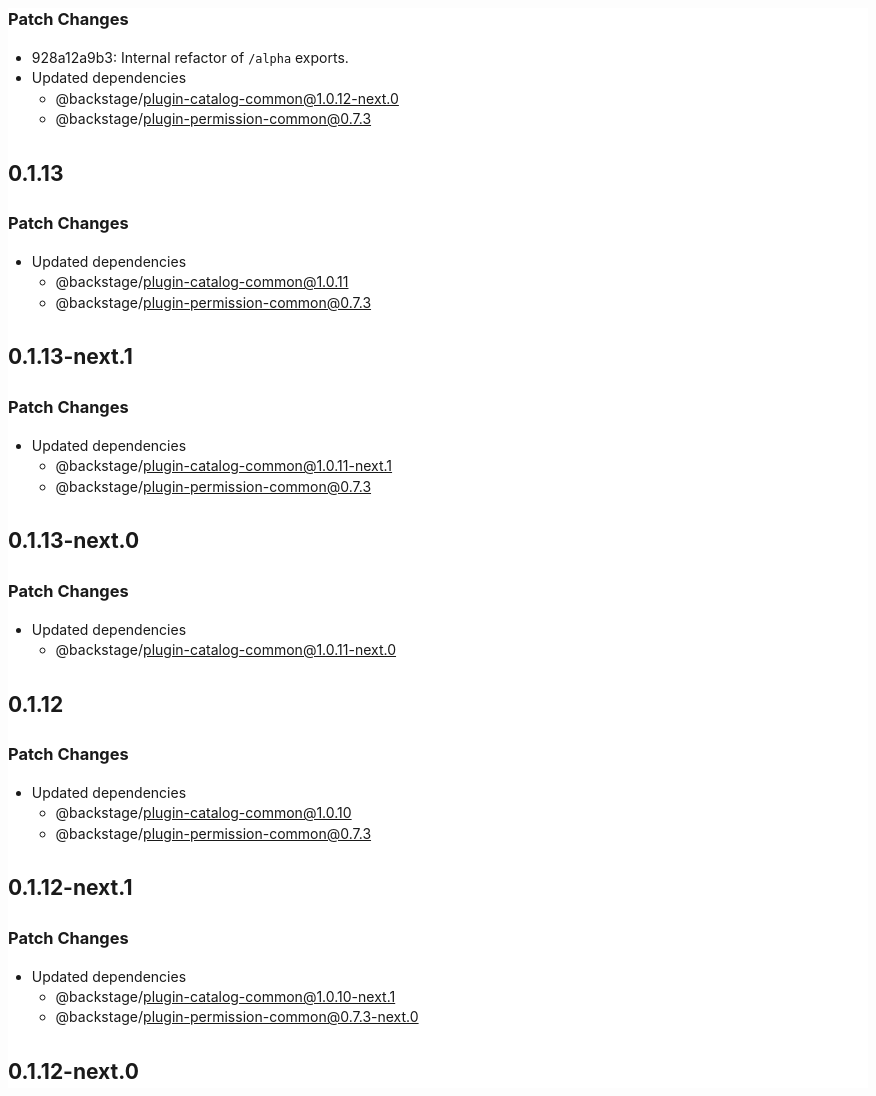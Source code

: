 ### Patch Changes

- 928a12a9b3: Internal refactor of `/alpha` exports.
- Updated dependencies
  - @backstage/plugin-catalog-common@1.0.12-next.0
  - @backstage/plugin-permission-common@0.7.3

## 0.1.13

### Patch Changes

- Updated dependencies
  - @backstage/plugin-catalog-common@1.0.11
  - @backstage/plugin-permission-common@0.7.3

## 0.1.13-next.1

### Patch Changes

- Updated dependencies
  - @backstage/plugin-catalog-common@1.0.11-next.1
  - @backstage/plugin-permission-common@0.7.3

## 0.1.13-next.0

### Patch Changes

- Updated dependencies
  - @backstage/plugin-catalog-common@1.0.11-next.0

## 0.1.12

### Patch Changes

- Updated dependencies
  - @backstage/plugin-catalog-common@1.0.10
  - @backstage/plugin-permission-common@0.7.3

## 0.1.12-next.1

### Patch Changes

- Updated dependencies
  - @backstage/plugin-catalog-common@1.0.10-next.1
  - @backstage/plugin-permission-common@0.7.3-next.0

## 0.1.12-next.0
